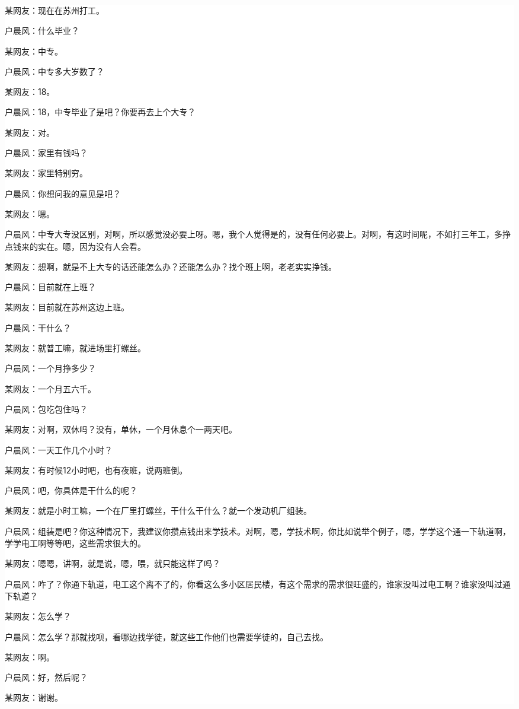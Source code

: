 某网友：现在在苏州打工。

户晨风：什么毕业？

某网友：中专。

户晨风：中专多大岁数了？

某网友：18。

户晨风：18，中专毕业了是吧？你要再去上个大专？

某网友：对。

户晨风：家里有钱吗？

某网友：家里特别穷。

户晨风：你想问我的意见是吧？

某网友：嗯。

户晨风：中专大专没区别，对啊，所以感觉没必要上呀。嗯，我个人觉得是的，没有任何必要上。对啊，有这时间呢，不如打三年工，多挣点钱来的实在。嗯，因为没有人会看。

某网友：想啊，就是不上大专的话还能怎么办？还能怎么办？找个班上啊，老老实实挣钱。

户晨风：目前就在上班？

某网友：目前就在苏州这边上班。

户晨风：干什么？

某网友：就普工嘛，就进场里打螺丝。

户晨风：一个月挣多少？

某网友：一个月五六千。

户晨风：包吃包住吗？

某网友：对啊，双休吗？没有，单休，一个月休息个一两天吧。

户晨风：一天工作几个小时？

某网友：有时候12小时吧，也有夜班，说两班倒。

户晨风：吧，你具体是干什么的呢？

某网友：就是小时工嘛，一个在厂里打螺丝，干什么干什么？就一个发动机厂组装。

户晨风：组装是吧？你这种情况下，我建议你攒点钱出来学技术。对啊，嗯，学技术啊，你比如说举个例子，嗯，学学这个通一下轨道啊，学学电工啊等等吧，这些需求很大的。

某网友：嗯嗯，讲啊，就是说，嗯，喂，就只能这样了吗？

户晨风：咋了？你通下轨道，电工这个离不了的，你看这么多小区居民楼，有这个需求的需求很旺盛的，谁家没叫过电工啊？谁家没叫过通下轨道？

某网友：怎么学？

户晨风：怎么学？那就找呗，看哪边找学徒，就这些工作他们也需要学徒的，自己去找。

某网友：啊。

户晨风：好，然后呢？

某网友：谢谢。
